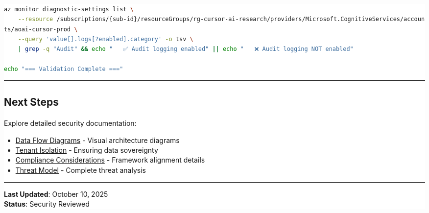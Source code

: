 ```bash
az monitor diagnostic-settings list \
    --resource /subscriptions/{sub-id}/resourceGroups/rg-cursor-ai-research/providers/Microsoft.CognitiveServices/accounts/aoai-cursor-prod \
    --query 'value[].logs[?enabled].category' -o tsv \
    | grep -q "Audit" && echo "   ✅ Audit logging enabled" || echo "   ❌ Audit logging NOT enabled"

echo "=== Validation Complete ==="
```

---

## Next Steps

Explore detailed security documentation:

- [Data Flow Diagrams](data-flow-diagrams.md) - Visual architecture diagrams
- [Tenant Isolation](tenant-isolation.md) - Ensuring data sovereignty
- [Compliance Considerations](compliance-considerations.md) - Framework alignment details
- [Threat Model](threat-model.md) - Complete threat analysis

---

**Last Updated**: October 10, 2025  
**Status**: <span class="badge badge-security">Security Reviewed</span>

